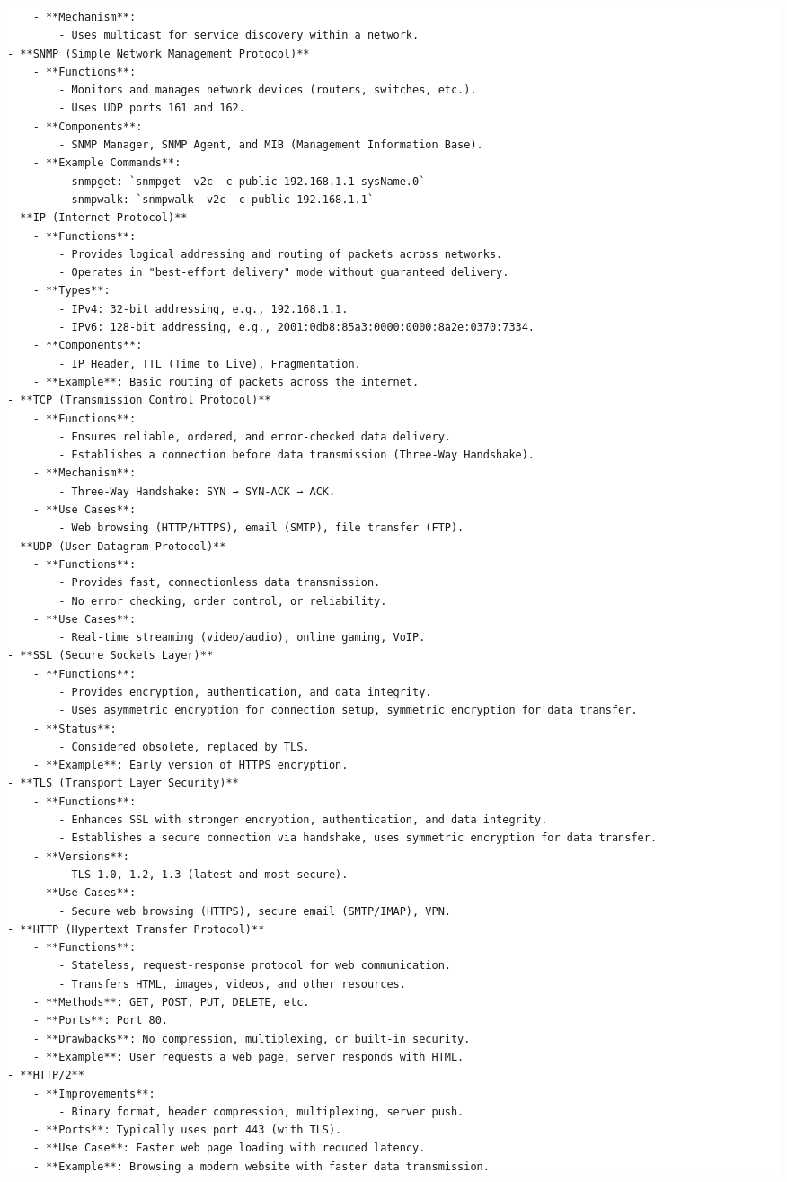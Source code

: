 		- **Mechanism**:
			- Uses multicast for service discovery within a network.
	- **SNMP (Simple Network Management Protocol)**
		- **Functions**:
			- Monitors and manages network devices (routers, switches, etc.).
			- Uses UDP ports 161 and 162.
		- **Components**:
			- SNMP Manager, SNMP Agent, and MIB (Management Information Base).
		- **Example Commands**:
			- snmpget: `snmpget -v2c -c public 192.168.1.1 sysName.0`
			- snmpwalk: `snmpwalk -v2c -c public 192.168.1.1`
	- **IP (Internet Protocol)**
		- **Functions**:
			- Provides logical addressing and routing of packets across networks.
			- Operates in "best-effort delivery" mode without guaranteed delivery.
		- **Types**:
			- IPv4: 32-bit addressing, e.g., 192.168.1.1.
			- IPv6: 128-bit addressing, e.g., 2001:0db8:85a3:0000:0000:8a2e:0370:7334.
		- **Components**:
			- IP Header, TTL (Time to Live), Fragmentation.
		- **Example**: Basic routing of packets across the internet.
	- **TCP (Transmission Control Protocol)**
		- **Functions**:
			- Ensures reliable, ordered, and error-checked data delivery.
			- Establishes a connection before data transmission (Three-Way Handshake).
		- **Mechanism**:
			- Three-Way Handshake: SYN → SYN-ACK → ACK.
		- **Use Cases**:
			- Web browsing (HTTP/HTTPS), email (SMTP), file transfer (FTP).
	- **UDP (User Datagram Protocol)**
		- **Functions**:
			- Provides fast, connectionless data transmission.
			- No error checking, order control, or reliability.
		- **Use Cases**:
			- Real-time streaming (video/audio), online gaming, VoIP.
	- **SSL (Secure Sockets Layer)**
		- **Functions**:
			- Provides encryption, authentication, and data integrity.
			- Uses asymmetric encryption for connection setup, symmetric encryption for data transfer.
		- **Status**:
			- Considered obsolete, replaced by TLS.
		- **Example**: Early version of HTTPS encryption.
	- **TLS (Transport Layer Security)**
		- **Functions**:
			- Enhances SSL with stronger encryption, authentication, and data integrity.
			- Establishes a secure connection via handshake, uses symmetric encryption for data transfer.
		- **Versions**:
			- TLS 1.0, 1.2, 1.3 (latest and most secure).
		- **Use Cases**:
			- Secure web browsing (HTTPS), secure email (SMTP/IMAP), VPN.
	- **HTTP (Hypertext Transfer Protocol)**
		- **Functions**:
			- Stateless, request-response protocol for web communication.
			- Transfers HTML, images, videos, and other resources.
		- **Methods**: GET, POST, PUT, DELETE, etc.
		- **Ports**: Port 80.
		- **Drawbacks**: No compression, multiplexing, or built-in security.
		- **Example**: User requests a web page, server responds with HTML.
	- **HTTP/2**
		- **Improvements**:
			- Binary format, header compression, multiplexing, server push.
		- **Ports**: Typically uses port 443 (with TLS).
		- **Use Case**: Faster web page loading with reduced latency.
		- **Example**: Browsing a modern website with faster data transmission.
